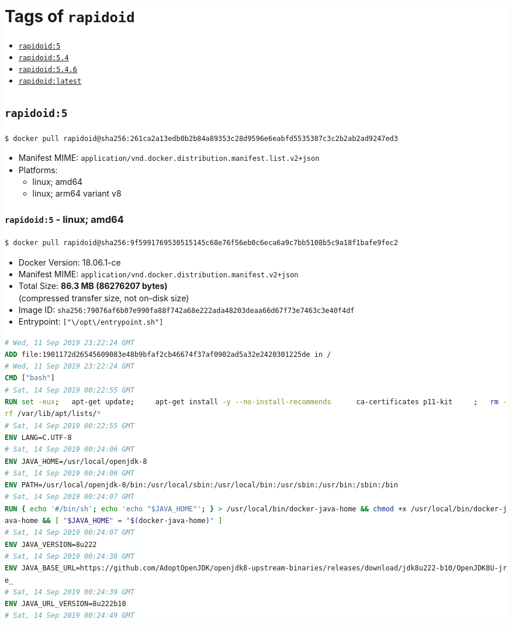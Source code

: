 

# Tags of `rapidoid`

-	[`rapidoid:5`](#rapidoid5)
-	[`rapidoid:5.4`](#rapidoid54)
-	[`rapidoid:5.4.6`](#rapidoid546)
-	[`rapidoid:latest`](#rapidoidlatest)

## `rapidoid:5`

```console
$ docker pull rapidoid@sha256:261ca2a13edb0b2b84a89353c28d9596e6eabfd5535307c3c2b2ab2ad9247ed3
```

-	Manifest MIME: `application/vnd.docker.distribution.manifest.list.v2+json`
-	Platforms:
	-	linux; amd64
	-	linux; arm64 variant v8

### `rapidoid:5` - linux; amd64

```console
$ docker pull rapidoid@sha256:9f5991769530515145c68e76f56eb0c6eca6a9c7bb5108b5c9a18f1bafe9fec2
```

-	Docker Version: 18.06.1-ce
-	Manifest MIME: `application/vnd.docker.distribution.manifest.v2+json`
-	Total Size: **86.3 MB (86276207 bytes)**  
	(compressed transfer size, not on-disk size)
-	Image ID: `sha256:79076af6b07e990fa88f742a68e222ada48203deaa66d67f73e7463c3e40f4df`
-	Entrypoint: `["\/opt\/entrypoint.sh"]`

```dockerfile
# Wed, 11 Sep 2019 23:22:24 GMT
ADD file:1901172d26545609083e48b9bfaf2cb46674f37af0902ad5a32e2420301225de in / 
# Wed, 11 Sep 2019 23:22:24 GMT
CMD ["bash"]
# Sat, 14 Sep 2019 00:22:55 GMT
RUN set -eux; 	apt-get update; 	apt-get install -y --no-install-recommends 		ca-certificates p11-kit 	; 	rm -rf /var/lib/apt/lists/*
# Sat, 14 Sep 2019 00:22:55 GMT
ENV LANG=C.UTF-8
# Sat, 14 Sep 2019 00:24:06 GMT
ENV JAVA_HOME=/usr/local/openjdk-8
# Sat, 14 Sep 2019 00:24:06 GMT
ENV PATH=/usr/local/openjdk-8/bin:/usr/local/sbin:/usr/local/bin:/usr/sbin:/usr/bin:/sbin:/bin
# Sat, 14 Sep 2019 00:24:07 GMT
RUN { echo '#/bin/sh'; echo 'echo "$JAVA_HOME"'; } > /usr/local/bin/docker-java-home && chmod +x /usr/local/bin/docker-java-home && [ "$JAVA_HOME" = "$(docker-java-home)" ]
# Sat, 14 Sep 2019 00:24:07 GMT
ENV JAVA_VERSION=8u222
# Sat, 14 Sep 2019 00:24:38 GMT
ENV JAVA_BASE_URL=https://github.com/AdoptOpenJDK/openjdk8-upstream-binaries/releases/download/jdk8u222-b10/OpenJDK8U-jre_
# Sat, 14 Sep 2019 00:24:39 GMT
ENV JAVA_URL_VERSION=8u222b10
# Sat, 14 Sep 2019 00:24:49 GMT
```